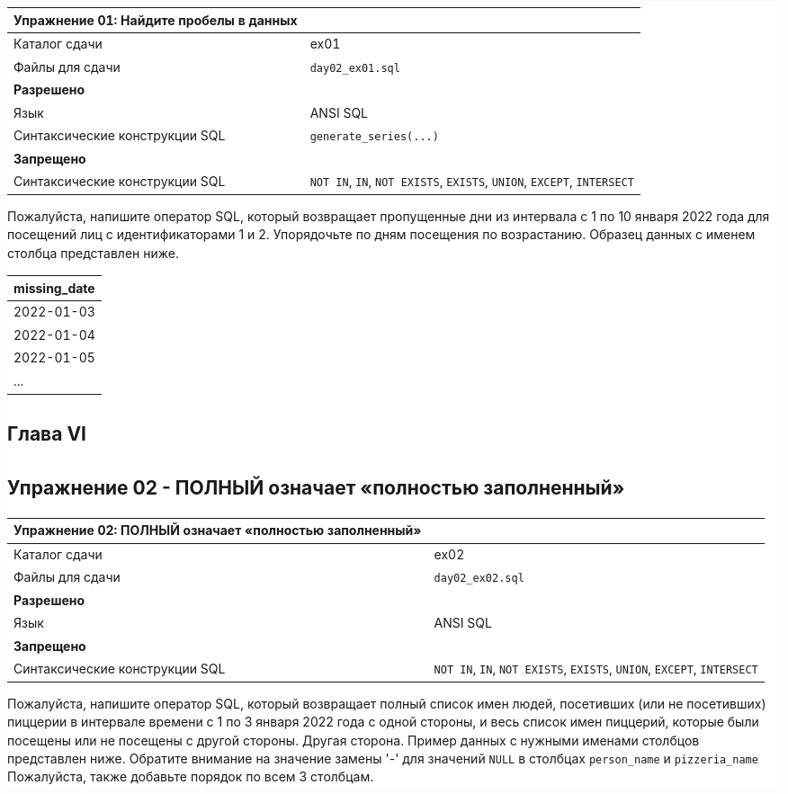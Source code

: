 | Упражнение 01: Найдите пробелы в данных|                                                                                                                          |
|---------------------------------------|--------------------------------------------------------------------------------------------------------------------------|
| Каталог сдачи                     | ex01                                                                                                                     |
| Файлы для сдачи                      | `day02_ex01.sql`                                                                                 |
| **Разрешено**                               |                                                                                                                          |
| Язык                        | ANSI SQL                                                                                              |
| Синтаксические конструкции SQL                        | `generate_series(...)`                                                                                              |
| **Запрещено**                               |                                                                                                                          |
| Синтаксические конструкции SQL                        | `NOT IN`, `IN`, `NOT EXISTS`, `EXISTS`, `UNION`, `EXCEPT`, `INTERSECT`                                                                                              |

Пожалуйста, напишите оператор SQL, который возвращает пропущенные дни из интервала с 1 по 10 января 2022 года для посещений лиц с идентификаторами 1 и 2. Упорядочьте по дням посещения по возрастанию. Образец данных с именем столбца представлен ниже.

| missing_date |
| ------ |
| 2022-01-03 |
| 2022-01-04 |
| 2022-01-05 |
| ... |

## Глава VI
## Упражнение 02 - ПОЛНЫЙ означает «полностью заполненный»

| Упражнение 02: ПОЛНЫЙ означает «полностью заполненный»|                                                                                                                          |
|---------------------------------------|--------------------------------------------------------------------------------------------------------------------------|
| Каталог сдачи                     | ex02                                                                                                                     |
| Файлы для сдачи                      | `day02_ex02.sql`                                                                                 |
| **Разрешено**                               |                                                                                                                          |
| Язык                        | ANSI SQL                                                                                              |
| **Запрещено**                               |                                                                                                                          |
| Синтаксические конструкции SQL                        | `NOT IN`, `IN`, `NOT EXISTS`, `EXISTS`, `UNION`, `EXCEPT`, `INTERSECT`                                                                                              |

Пожалуйста, напишите оператор SQL, который возвращает полный список имен людей, посетивших (или не посетивших) пиццерии в интервале времени с 1 по 3 января 2022 года с одной стороны, и весь список имен пиццерий, которые были посещены или не посещены с другой стороны. Другая сторона. Пример данных с нужными именами столбцов представлен ниже. Обратите внимание на значение замены '-' для значений `NULL` в столбцах `person_name` и `pizzeria_name` Пожалуйста, также добавьте порядок по всем 3 столбцам.
